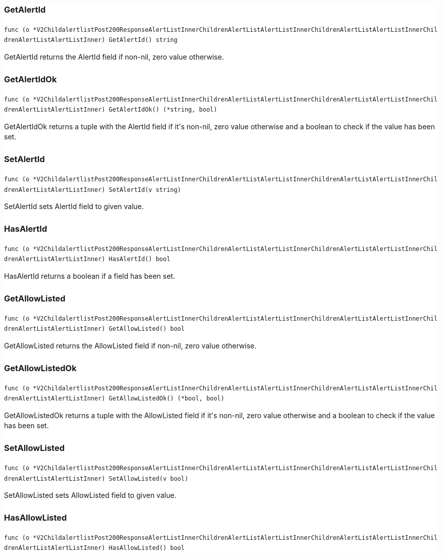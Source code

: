 ### GetAlertId

`func (o *V2ChildalertlistPost200ResponseAlertListInnerChildrenAlertListAlertListInnerChildrenAlertListAlertListInnerChildrenAlertListAlertListInner) GetAlertId() string`

GetAlertId returns the AlertId field if non-nil, zero value otherwise.

### GetAlertIdOk

`func (o *V2ChildalertlistPost200ResponseAlertListInnerChildrenAlertListAlertListInnerChildrenAlertListAlertListInnerChildrenAlertListAlertListInner) GetAlertIdOk() (*string, bool)`

GetAlertIdOk returns a tuple with the AlertId field if it's non-nil, zero value otherwise
and a boolean to check if the value has been set.

### SetAlertId

`func (o *V2ChildalertlistPost200ResponseAlertListInnerChildrenAlertListAlertListInnerChildrenAlertListAlertListInnerChildrenAlertListAlertListInner) SetAlertId(v string)`

SetAlertId sets AlertId field to given value.

### HasAlertId

`func (o *V2ChildalertlistPost200ResponseAlertListInnerChildrenAlertListAlertListInnerChildrenAlertListAlertListInnerChildrenAlertListAlertListInner) HasAlertId() bool`

HasAlertId returns a boolean if a field has been set.

### GetAllowListed

`func (o *V2ChildalertlistPost200ResponseAlertListInnerChildrenAlertListAlertListInnerChildrenAlertListAlertListInnerChildrenAlertListAlertListInner) GetAllowListed() bool`

GetAllowListed returns the AllowListed field if non-nil, zero value otherwise.

### GetAllowListedOk

`func (o *V2ChildalertlistPost200ResponseAlertListInnerChildrenAlertListAlertListInnerChildrenAlertListAlertListInnerChildrenAlertListAlertListInner) GetAllowListedOk() (*bool, bool)`

GetAllowListedOk returns a tuple with the AllowListed field if it's non-nil, zero value otherwise
and a boolean to check if the value has been set.

### SetAllowListed

`func (o *V2ChildalertlistPost200ResponseAlertListInnerChildrenAlertListAlertListInnerChildrenAlertListAlertListInnerChildrenAlertListAlertListInner) SetAllowListed(v bool)`

SetAllowListed sets AllowListed field to given value.

### HasAllowListed

`func (o *V2ChildalertlistPost200ResponseAlertListInnerChildrenAlertListAlertListInnerChildrenAlertListAlertListInnerChildrenAlertListAlertListInner) HasAllowListed() bool`
